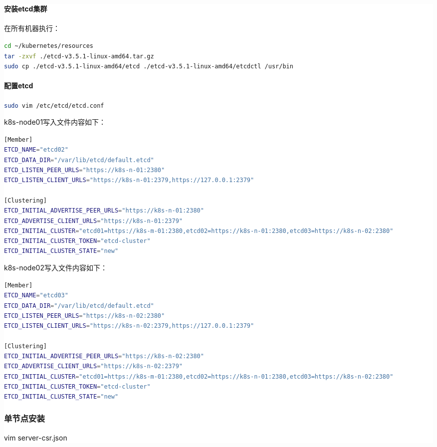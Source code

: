 #### **安装etcd集群**

在所有机器执行：

```bash
cd ~/kubernetes/resources
tar -zxvf ./etcd-v3.5.1-linux-amd64.tar.gz
sudo cp ./etcd-v3.5.1-linux-amd64/etcd ./etcd-v3.5.1-linux-amd64/etcdctl /usr/bin
```

#### 配置etcd

```bash
sudo vim /etc/etcd/etcd.conf
```

k8s-node01写入文件内容如下：

```bash
[Member]
ETCD_NAME="etcd02"
ETCD_DATA_DIR="/var/lib/etcd/default.etcd"
ETCD_LISTEN_PEER_URLS="https://k8s-n-01:2380"
ETCD_LISTEN_CLIENT_URLS="https://k8s-n-01:2379,https://127.0.0.1:2379"

[Clustering]
ETCD_INITIAL_ADVERTISE_PEER_URLS="https://k8s-n-01:2380"
ETCD_ADVERTISE_CLIENT_URLS="https://k8s-n-01:2379"
ETCD_INITIAL_CLUSTER="etcd01=https://k8s-m-01:2380,etcd02=https://k8s-n-01:2380,etcd03=https://k8s-n-02:2380"
ETCD_INITIAL_CLUSTER_TOKEN="etcd-cluster"
ETCD_INITIAL_CLUSTER_STATE="new"
```

k8s-node02写入文件内容如下：

```bash
[Member]
ETCD_NAME="etcd03"
ETCD_DATA_DIR="/var/lib/etcd/default.etcd"
ETCD_LISTEN_PEER_URLS="https://k8s-n-02:2380"
ETCD_LISTEN_CLIENT_URLS="https://k8s-n-02:2379,https://127.0.0.1:2379"

[Clustering]
ETCD_INITIAL_ADVERTISE_PEER_URLS="https://k8s-n-02:2380"
ETCD_ADVERTISE_CLIENT_URLS="https://k8s-n-02:2379"
ETCD_INITIAL_CLUSTER="etcd01=https://k8s-m-01:2380,etcd02=https://k8s-n-01:2380,etcd03=https://k8s-n-02:2380"
ETCD_INITIAL_CLUSTER_TOKEN="etcd-cluster"
ETCD_INITIAL_CLUSTER_STATE="new"
```

### 单节点安装

vim server-csr.json
